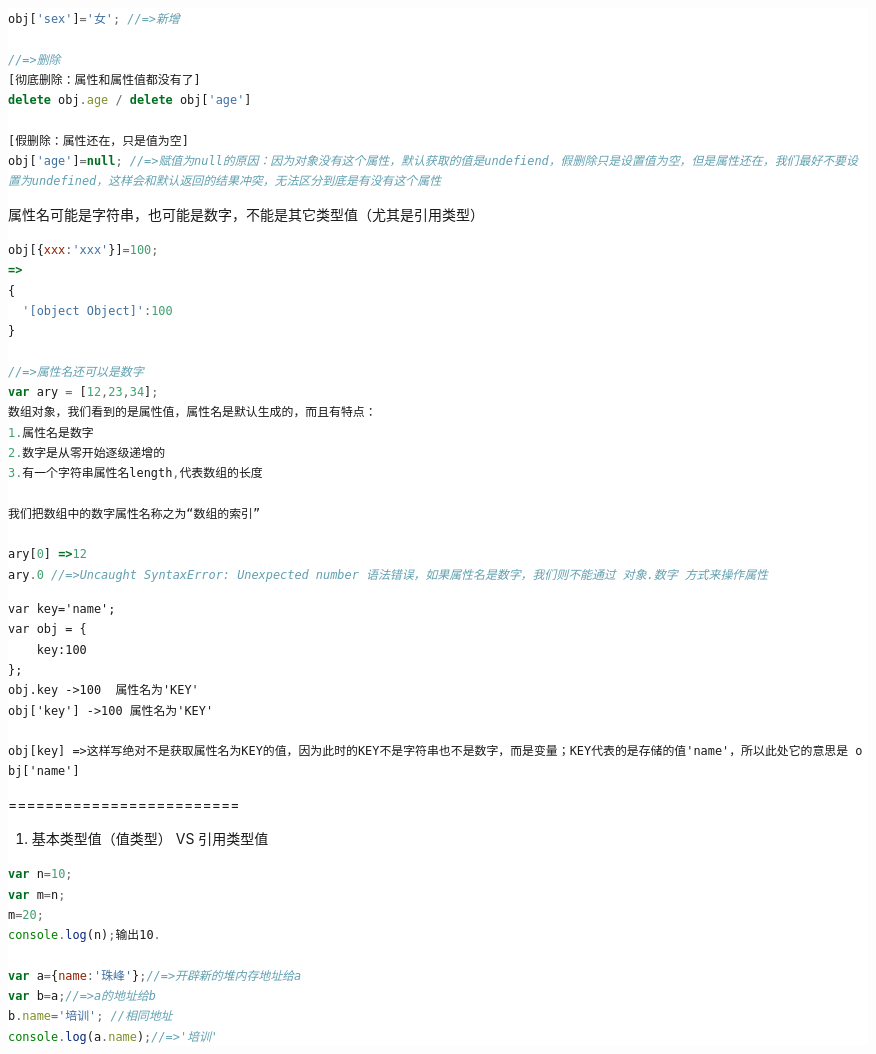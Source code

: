 ```javascript
obj['sex']='女'; //=>新增

//=>删除
[彻底删除：属性和属性值都没有了]
delete obj.age / delete obj['age']

[假删除：属性还在，只是值为空]
obj['age']=null; //=>赋值为null的原因：因为对象没有这个属性，默认获取的值是undefiend，假删除只是设置值为空，但是属性还在，我们最好不要设置为undefined，这样会和默认返回的结果冲突，无法区分到底是有没有这个属性
```

属性名可能是字符串，也可能是数字，不能是其它类型值（尤其是引用类型）
```javascript
obj[{xxx:'xxx'}]=100;
=>
{
  '[object Object]':100
}

//=>属性名还可以是数字
var ary = [12,23,34];
数组对象，我们看到的是属性值，属性名是默认生成的，而且有特点：
1.属性名是数字
2.数字是从零开始逐级递增的
3.有一个字符串属性名length,代表数组的长度

我们把数组中的数字属性名称之为“数组的索引”

ary[0] =>12
ary.0 //=>Uncaught SyntaxError: Unexpected number 语法错误，如果属性名是数字，我们则不能通过 对象.数字 方式来操作属性
```

```
var key='name';
var obj = {
    key:100
};
obj.key ->100  属性名为'KEY'
obj['key'] ->100 属性名为'KEY'

obj[key] =>这样写绝对不是获取属性名为KEY的值，因为此时的KEY不是字符串也不是数字，而是变量；KEY代表的是存储的值'name'，所以此处它的意思是 obj['name']
```

=========================
1. 基本类型值（值类型） VS 引用类型值

```javascript
var n=10;
var m=n;
m=20;
console.log(n);输出10.

var a={name:'珠峰'};//=>开辟新的堆内存地址给a
var b=a;//=>a的地址给b
b.name='培训'; //相同地址
console.log(a.name);//=>'培训'

```
